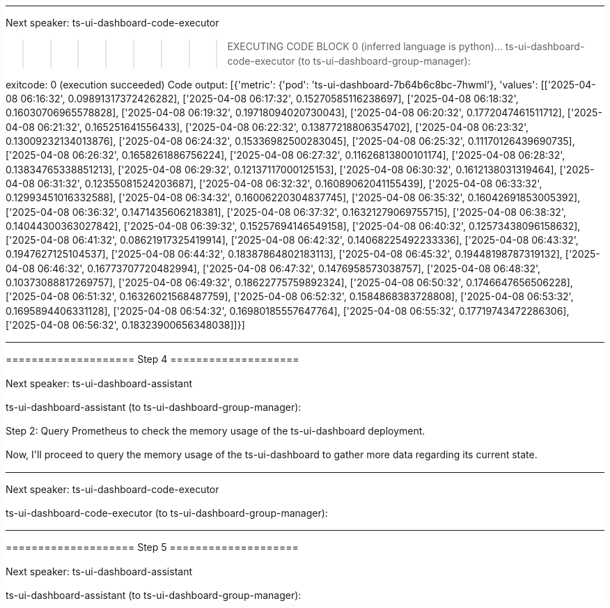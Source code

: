 --------------------------------------------------------------------------------

Next speaker: ts-ui-dashboard-code-executor


>>>>>>>> EXECUTING CODE BLOCK 0 (inferred language is python)...
ts-ui-dashboard-code-executor (to ts-ui-dashboard-group-manager):

exitcode: 0 (execution succeeded)
Code output: 
[{'metric': {'pod': 'ts-ui-dashboard-7b64b6c8bc-7hwml'}, 'values': [['2025-04-08 06:16:32', 0.09891317372426282], ['2025-04-08 06:17:32', 0.15270585116238697], ['2025-04-08 06:18:32', 0.16030706965578828], ['2025-04-08 06:19:32', 0.19718094020730043], ['2025-04-08 06:20:32', 0.1772047461511712], ['2025-04-08 06:21:32', 0.165251641556433], ['2025-04-08 06:22:32', 0.13877218806354702], ['2025-04-08 06:23:32', 0.13009232134013876], ['2025-04-08 06:24:32', 0.15336982500283045], ['2025-04-08 06:25:32', 0.11170126439690735], ['2025-04-08 06:26:32', 0.1658261886756224], ['2025-04-08 06:27:32', 0.11626813800101174], ['2025-04-08 06:28:32', 0.13834765338851213], ['2025-04-08 06:29:32', 0.12137117000125153], ['2025-04-08 06:30:32', 0.1612138031319464], ['2025-04-08 06:31:32', 0.12355081524203687], ['2025-04-08 06:32:32', 0.16089062041155439], ['2025-04-08 06:33:32', 0.12993451016332588], ['2025-04-08 06:34:32', 0.16006220304837745], ['2025-04-08 06:35:32', 0.16042691853005392], ['2025-04-08 06:36:32', 0.1471435606218381], ['2025-04-08 06:37:32', 0.16321279069755715], ['2025-04-08 06:38:32', 0.14044300363027842], ['2025-04-08 06:39:32', 0.15257694146549158], ['2025-04-08 06:40:32', 0.12573438096158632], ['2025-04-08 06:41:32', 0.08621917325419914], ['2025-04-08 06:42:32', 0.14068225492233336], ['2025-04-08 06:43:32', 0.1947627125104537], ['2025-04-08 06:44:32', 0.18387864802183113], ['2025-04-08 06:45:32', 0.19448198787319132], ['2025-04-08 06:46:32', 0.16773707720482994], ['2025-04-08 06:47:32', 0.1476958573038757], ['2025-04-08 06:48:32', 0.10373088817269757], ['2025-04-08 06:49:32', 0.18622775759892324], ['2025-04-08 06:50:32', 0.1746647656506228], ['2025-04-08 06:51:32', 0.16326021568487759], ['2025-04-08 06:52:32', 0.1584868383728808], ['2025-04-08 06:53:32', 0.1695894406331128], ['2025-04-08 06:54:32', 0.16980185557647764], ['2025-04-08 06:55:32', 0.17719743472286306], ['2025-04-08 06:56:32', 0.18323900656348038]]}]


--------------------------------------------------------------------------------
==================== Step 4 ====================

Next speaker: ts-ui-dashboard-assistant

ts-ui-dashboard-assistant (to ts-ui-dashboard-group-manager):

Step 2: Query Prometheus to check the memory usage of the ts-ui-dashboard deployment.

Now, I'll proceed to query the memory usage of the ts-ui-dashboard to gather more data regarding its current state.

--------------------------------------------------------------------------------

Next speaker: ts-ui-dashboard-code-executor

ts-ui-dashboard-code-executor (to ts-ui-dashboard-group-manager):



--------------------------------------------------------------------------------
==================== Step 5 ====================

Next speaker: ts-ui-dashboard-assistant

ts-ui-dashboard-assistant (to ts-ui-dashboard-group-manager):
